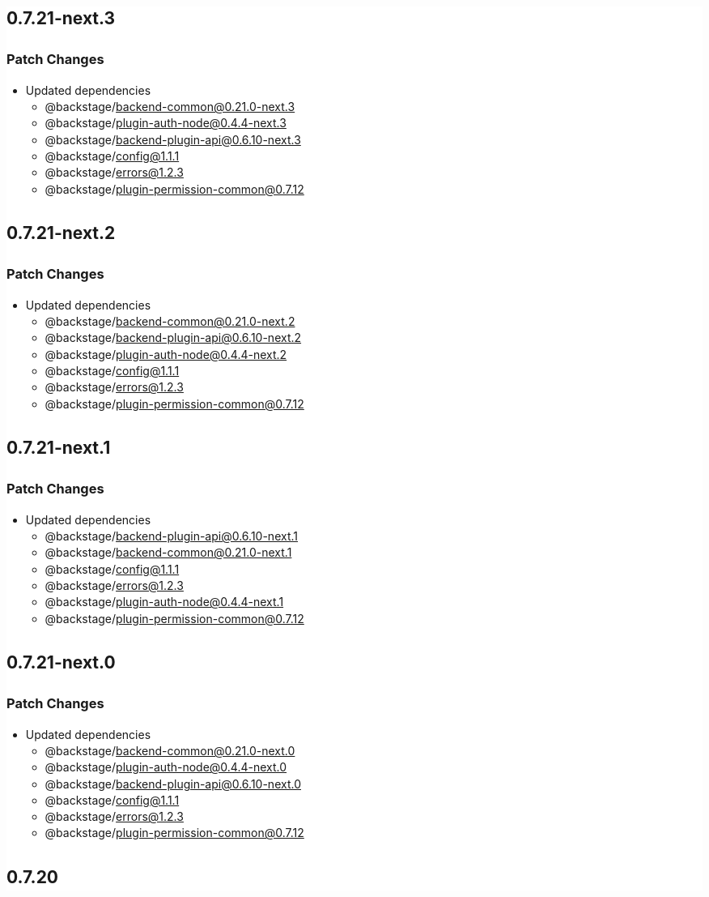## 0.7.21-next.3

### Patch Changes

- Updated dependencies
  - @backstage/backend-common@0.21.0-next.3
  - @backstage/plugin-auth-node@0.4.4-next.3
  - @backstage/backend-plugin-api@0.6.10-next.3
  - @backstage/config@1.1.1
  - @backstage/errors@1.2.3
  - @backstage/plugin-permission-common@0.7.12

## 0.7.21-next.2

### Patch Changes

- Updated dependencies
  - @backstage/backend-common@0.21.0-next.2
  - @backstage/backend-plugin-api@0.6.10-next.2
  - @backstage/plugin-auth-node@0.4.4-next.2
  - @backstage/config@1.1.1
  - @backstage/errors@1.2.3
  - @backstage/plugin-permission-common@0.7.12

## 0.7.21-next.1

### Patch Changes

- Updated dependencies
  - @backstage/backend-plugin-api@0.6.10-next.1
  - @backstage/backend-common@0.21.0-next.1
  - @backstage/config@1.1.1
  - @backstage/errors@1.2.3
  - @backstage/plugin-auth-node@0.4.4-next.1
  - @backstage/plugin-permission-common@0.7.12

## 0.7.21-next.0

### Patch Changes

- Updated dependencies
  - @backstage/backend-common@0.21.0-next.0
  - @backstage/plugin-auth-node@0.4.4-next.0
  - @backstage/backend-plugin-api@0.6.10-next.0
  - @backstage/config@1.1.1
  - @backstage/errors@1.2.3
  - @backstage/plugin-permission-common@0.7.12

## 0.7.20
